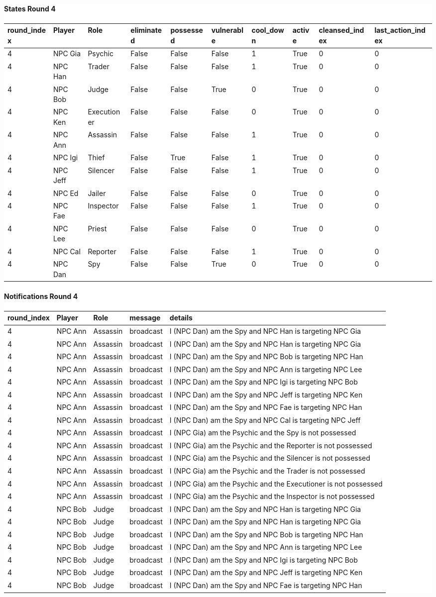 #### States Round 4
| round_index | Player   | Role        | eliminated | possessed | vulnerable | cool_down | active | cleansed_index | last_action_index  |
| :-----------| :--------| :-----------| :----------| :---------| :----------| :---------| :------| :--------------| :----------------- |
| 4           | NPC Gia  | Psychic     | False      | False     | False      | 1         | True   | 0              | 0                  |
| 4           | NPC Han  | Trader      | False      | False     | False      | 1         | True   | 0              | 0                  |
| 4           | NPC Bob  | Judge       | False      | False     | True       | 0         | True   | 0              | 0                  |
| 4           | NPC Ken  | Executioner | False      | False     | False      | 0         | True   | 0              | 0                  |
| 4           | NPC Ann  | Assassin    | False      | False     | False      | 1         | True   | 0              | 0                  |
| 4           | NPC Igi  | Thief       | False      | True      | False      | 1         | True   | 0              | 0                  |
| 4           | NPC Jeff | Silencer    | False      | False     | False      | 1         | True   | 0              | 0                  |
| 4           | NPC Ed   | Jailer      | False      | False     | False      | 0         | True   | 0              | 0                  |
| 4           | NPC Fae  | Inspector   | False      | False     | False      | 1         | True   | 0              | 0                  |
| 4           | NPC Lee  | Priest      | False      | False     | False      | 0         | True   | 0              | 0                  |
| 4           | NPC Cal  | Reporter    | False      | False     | False      | 1         | True   | 0              | 0                  |
| 4           | NPC Dan  | Spy         | False      | False     | True       | 0         | True   | 0              | 0                  |

#### Notifications Round 4
| round_index | Player   | Role        | message   | details                                                          |
| :-----------| :--------| :-----------| :---------| :--------------------------------------------------------------- |
| 4           | NPC Ann  | Assassin    | broadcast | I (NPC Dan) am the Spy and NPC Han is targeting NPC Gia          |
| 4           | NPC Ann  | Assassin    | broadcast | I (NPC Dan) am the Spy and NPC Han is targeting NPC Gia          |
| 4           | NPC Ann  | Assassin    | broadcast | I (NPC Dan) am the Spy and NPC Bob is targeting NPC Han          |
| 4           | NPC Ann  | Assassin    | broadcast | I (NPC Dan) am the Spy and NPC Ann is targeting NPC Lee          |
| 4           | NPC Ann  | Assassin    | broadcast | I (NPC Dan) am the Spy and NPC Igi is targeting NPC Bob          |
| 4           | NPC Ann  | Assassin    | broadcast | I (NPC Dan) am the Spy and NPC Jeff is targeting NPC Ken         |
| 4           | NPC Ann  | Assassin    | broadcast | I (NPC Dan) am the Spy and NPC Fae is targeting NPC Han          |
| 4           | NPC Ann  | Assassin    | broadcast | I (NPC Dan) am the Spy and NPC Cal is targeting NPC Jeff         |
| 4           | NPC Ann  | Assassin    | broadcast | I (NPC Gia) am the Psychic and the Spy is not possessed          |
| 4           | NPC Ann  | Assassin    | broadcast | I (NPC Gia) am the Psychic and the Reporter is not possessed     |
| 4           | NPC Ann  | Assassin    | broadcast | I (NPC Gia) am the Psychic and the Silencer is not possessed     |
| 4           | NPC Ann  | Assassin    | broadcast | I (NPC Gia) am the Psychic and the Trader is not possessed       |
| 4           | NPC Ann  | Assassin    | broadcast | I (NPC Gia) am the Psychic and the Executioner is not possessed  |
| 4           | NPC Ann  | Assassin    | broadcast | I (NPC Gia) am the Psychic and the Inspector is not possessed    |
| 4           | NPC Bob  | Judge       | broadcast | I (NPC Dan) am the Spy and NPC Han is targeting NPC Gia          |
| 4           | NPC Bob  | Judge       | broadcast | I (NPC Dan) am the Spy and NPC Han is targeting NPC Gia          |
| 4           | NPC Bob  | Judge       | broadcast | I (NPC Dan) am the Spy and NPC Bob is targeting NPC Han          |
| 4           | NPC Bob  | Judge       | broadcast | I (NPC Dan) am the Spy and NPC Ann is targeting NPC Lee          |
| 4           | NPC Bob  | Judge       | broadcast | I (NPC Dan) am the Spy and NPC Igi is targeting NPC Bob          |
| 4           | NPC Bob  | Judge       | broadcast | I (NPC Dan) am the Spy and NPC Jeff is targeting NPC Ken         |
| 4           | NPC Bob  | Judge       | broadcast | I (NPC Dan) am the Spy and NPC Fae is targeting NPC Han          |